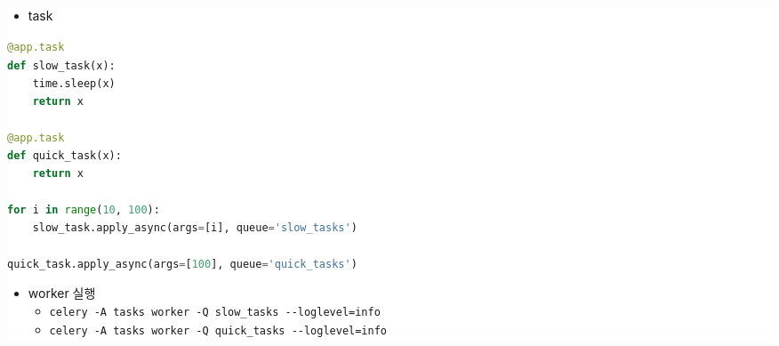 - task

```python
@app.task
def slow_task(x):
	time.sleep(x)
	return x

@app.task
def quick_task(x):
	return x

for i in range(10, 100):
	slow_task.apply_async(args=[i], queue='slow_tasks')

quick_task.apply_async(args=[100], queue='quick_tasks')
```

- worker 실행
    - `celery -A tasks worker -Q slow_tasks --loglevel=info`
    - `celery -A tasks worker -Q quick_tasks --loglevel=info`